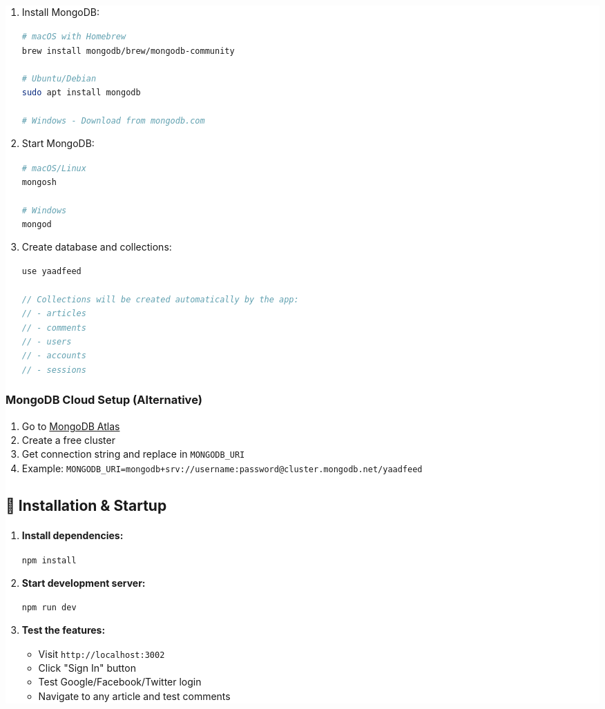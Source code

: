 1. Install MongoDB:
   ```bash
   # macOS with Homebrew
   brew install mongodb/brew/mongodb-community
   
   # Ubuntu/Debian
   sudo apt install mongodb
   
   # Windows - Download from mongodb.com
   ```

2. Start MongoDB:
   ```bash
   # macOS/Linux
   mongosh
   
   # Windows
   mongod
   ```

3. Create database and collections:
   ```javascript
   use yaadfeed
   
   // Collections will be created automatically by the app:
   // - articles
   // - comments  
   // - users
   // - accounts
   // - sessions
   ```

### MongoDB Cloud Setup (Alternative)

1. Go to [MongoDB Atlas](https://cloud.mongodb.com/)
2. Create a free cluster
3. Get connection string and replace in `MONGODB_URI`
4. Example: `MONGODB_URI=mongodb+srv://username:password@cluster.mongodb.net/yaadfeed`

## 🚀 Installation & Startup

1. **Install dependencies:**
   ```bash
   npm install
   ```

2. **Start development server:**
   ```bash
   npm run dev
   ```

3. **Test the features:**
   - Visit `http://localhost:3002`
   - Click "Sign In" button
   - Test Google/Facebook/Twitter login
   - Navigate to any article and test comments
